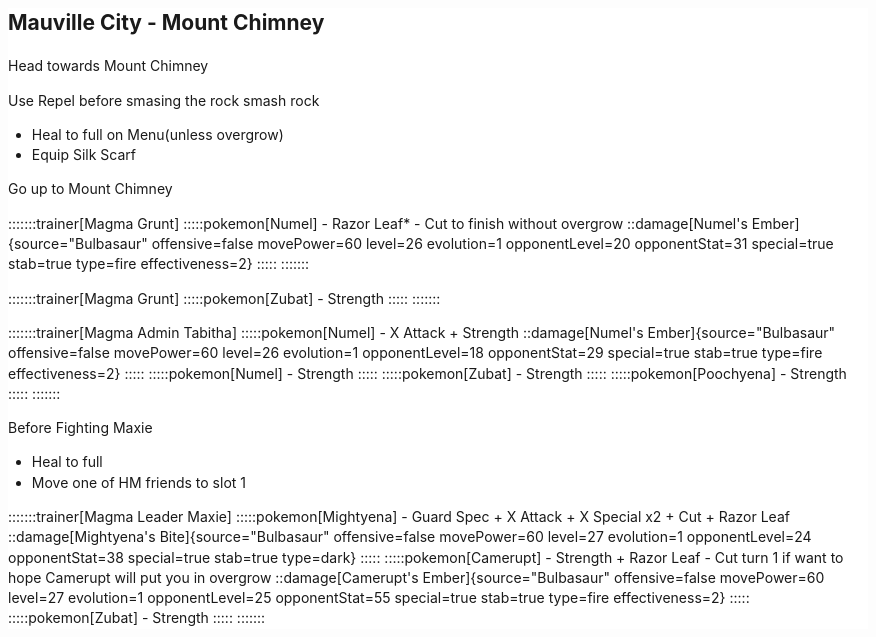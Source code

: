 ## Mauville City - Mount Chimney 

Head towards Mount Chimney

Use Repel before smasing the rock smash rock
  - Heal to full on Menu(unless overgrow)
  - Equip Silk Scarf

Go up to Mount Chimney

:::::::trainer[Magma Grunt]
  :::::pokemon[Numel]
    - Razor Leaf*
    - Cut to finish without overgrow
    ::damage[Numel's Ember]{source="Bulbasaur" offensive=false movePower=60 level=26 evolution=1 opponentLevel=20 opponentStat=31 special=true stab=true type=fire effectiveness=2}
  :::::
:::::::

:::::::trainer[Magma Grunt]
  :::::pokemon[Zubat]
    - Strength
  :::::
:::::::

:::::::trainer[Magma Admin Tabitha]
  :::::pokemon[Numel]
    - X Attack + Strength
    ::damage[Numel's Ember]{source="Bulbasaur" offensive=false movePower=60 level=26 evolution=1 opponentLevel=18 opponentStat=29 special=true stab=true type=fire effectiveness=2}
  :::::
  :::::pokemon[Numel]
    - Strength
  :::::
  :::::pokemon[Zubat]
    - Strength
  :::::
  :::::pokemon[Poochyena]
    - Strength
  :::::
:::::::

Before Fighting Maxie
  - Heal to full
  - Move one of HM friends to slot 1

:::::::trainer[Magma Leader Maxie]
  :::::pokemon[Mightyena]
    - Guard Spec + X Attack + X Special x2 + Cut + Razor Leaf
    ::damage[Mightyena's Bite]{source="Bulbasaur" offensive=false movePower=60 level=27 evolution=1 opponentLevel=24 opponentStat=38 special=true stab=true type=dark}
  :::::
  :::::pokemon[Camerupt]
    - Strength + Razor Leaf
    - Cut turn 1 if want to hope Camerupt will put you in overgrow
    ::damage[Camerupt's Ember]{source="Bulbasaur" offensive=false movePower=60 level=27 evolution=1 opponentLevel=25 opponentStat=55 special=true stab=true type=fire effectiveness=2}
  :::::
  :::::pokemon[Zubat]
    - Strength
  :::::
:::::::
